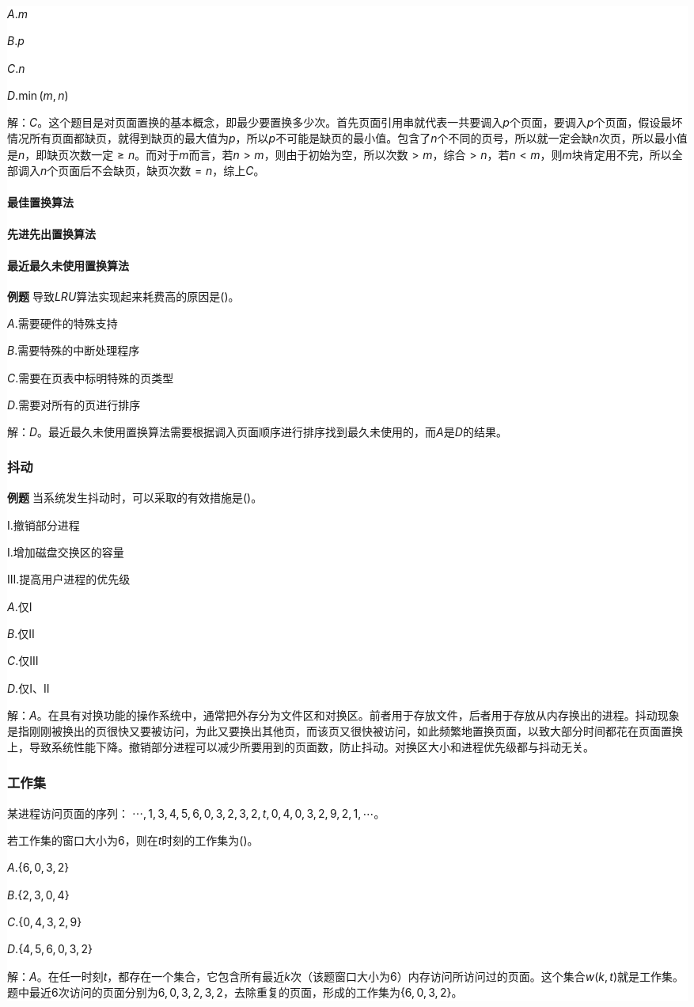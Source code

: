 $A.m$

$B.p$

$C.n$

$D.\min(m,n)$

解：$C$。这个题目是对页面置换的基本概念，即最少要置换多少次。首先页面引用串就代表一共要调入$p$个页面，要调入$p$个页面，假设最坏情况所有页面都缺页，就得到缺页的最大值为$p$，所以$p$不可能是缺页的最小值。包含了$n$个不同的页号，所以就一定会缺$n$次页，所以最小值是$n$，即缺页次数一定$\geqslant n$。而对于$m$而言，若$n>m$，则由于初始为空，所以次数$>m$，综合$>n$，若$n<m$，则$m$块肯定用不完，所以全部调入$n$个页面后不会缺页，缺页次数$=n$，综上$C$。

#### 最佳置换算法

#### 先进先出置换算法

#### 最近最久未使用置换算法

**例题** 导致$LRU$算法实现起来耗费高的原因是()。

$A.$需要硬件的特殊支持

$B.$需要特殊的中断处理程序

$C.$需要在页表中标明特殊的页类型

$D.$需要对所有的页进行排序

解：$D$。最近最久未使用置换算法需要根据调入页面顺序进行排序找到最久未使用的，而$A$是$D$的结果。

### 抖动

**例题** 当系统发生抖动时，可以采取的有效措施是()。

I.撤销部分进程

I.增加磁盘交换区的容量

Ⅲ.提高用户进程的优先级

$A.$仅Ⅰ

$B.$仅Ⅱ

$C.$仅Ⅲ

$D.$仅Ⅰ、Ⅱ

解：$A$。在具有对换功能的操作系统中，通常把外存分为文件区和对换区。前者用于存放文件，后者用于存放从内存换出的进程。抖动现象是指刚刚被换出的页很快又要被访问，为此又要换出其他页，而该页又很快被访问，如此频繁地置换页面，以致大部分时间都花在页面置换上，导致系统性能下降。撤销部分进程可以减少所要用到的页面数，防止抖动。对换区大小和进程优先级都与抖动无关。

### 工作集

某进程访问页面的序列：
$\cdots,1,3,4,5,6,0,3,2,3,2,t,0,4,0,3,2,9,2,1,\cdots$。

若工作集的窗口大小为$6$，则在$t$时刻的工作集为()。

$A.\{6,0,3,2\}$

$B.\{2,3,0,4\}$

$C.\{0,4,3,2,9\}$

$D.\{4,5,6,0,3,2\}$

解：$A$。在任一时刻$t$，都存在一个集合，它包含所有最近$k$次（该题窗口大小为$6$）内存访问所访问过的页面。这个集合$w(k,t)$就是工作集。题中最近$6$次访问的页面分别为$6,0,3,2,3,2$，去除重复的页面，形成的工作集为$\{6,0,3,2\}$。
